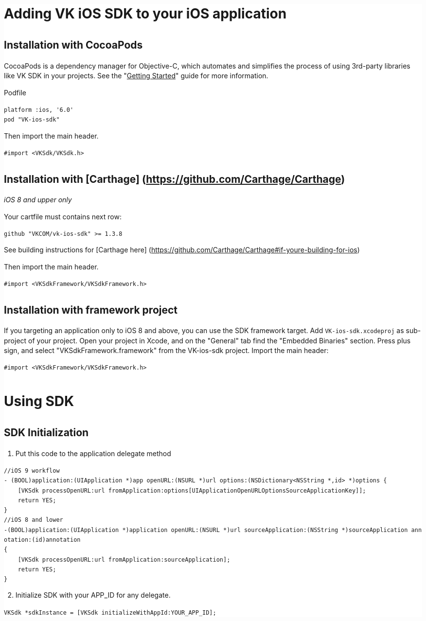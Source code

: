 Adding VK iOS SDK to your iOS application
==========

Installation with CocoaPods
----------

CocoaPods is a dependency manager for Objective-C, which automates and simplifies the process of using 3rd-party libraries like VK SDK in your projects. See the "[Getting Started](http://cocoapods.org/)" guide for more information.

Podfile

    platform :ios, '6.0'
    pod "VK-ios-sdk"
    
Then import the main header.

    #import <VKSdk/VKSdk.h>

Installation with [Carthage] (https://github.com/Carthage/Carthage)
----------
*iOS 8 and upper only*

Your cartfile must contains next row:
```
github "VKCOM/vk-ios-sdk" >= 1.3.8
```
   
See building instructions for [Carthage here] (https://github.com/Carthage/Carthage#if-youre-building-for-ios)
   
Then import the main header.

    #import <VKSdkFramework/VKSdkFramework.h> 
    
Installation with framework project
----------

If you targeting an application only to iOS 8 and above, you can use the SDK framework target. Add `VK-ios-sdk.xcodeproj` as sub-project of your project. Open your project in Xcode, and on the "General" tab find the "Embedded Binaries" section. Press plus sign, and select "VKSdkFramework.framework" from the VK-ios-sdk project. Import the main header:

    #import <VKSdkFramework/VKSdkFramework.h>


Using SDK
==========

SDK Initialization
----------
1) Put this code to the application delegate method
```
//iOS 9 workflow
- (BOOL)application:(UIApplication *)app openURL:(NSURL *)url options:(NSDictionary<NSString *,id> *)options {
    [VKSdk processOpenURL:url fromApplication:options[UIApplicationOpenURLOptionsSourceApplicationKey]];
    return YES;
}
//iOS 8 and lower
-(BOOL)application:(UIApplication *)application openURL:(NSURL *)url sourceApplication:(NSString *)sourceApplication annotation:(id)annotation
{
    [VKSdk processOpenURL:url fromApplication:sourceApplication];
    return YES;
}
```
2) Initialize SDK with your APP_ID for any delegate.
```
VKSdk *sdkInstance = [VKSdk initializeWithAppId:YOUR_APP_ID];
```